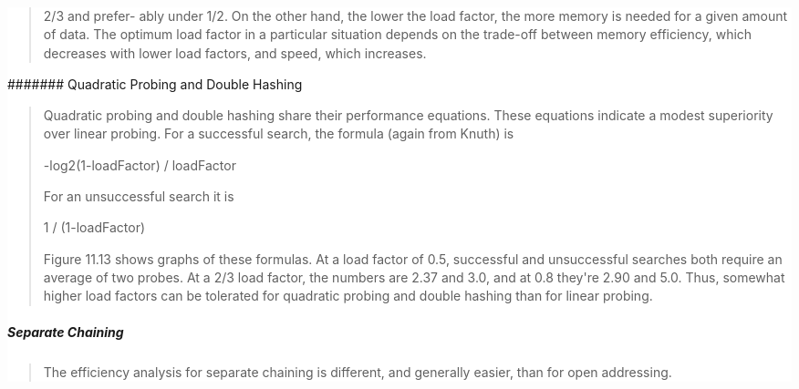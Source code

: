 > 2/3 and prefer- ably under 1/2. On the other hand, the lower the load
> factor, the more memory is needed for a given amount of data. The
> optimum load factor in a particular situation depends on the trade-off
> between memory efficiency, which decreases with lower load factors,
> and speed, which increases.

####### Quadratic Probing and Double Hashing

> Quadratic probing and double hashing share their performance
> equations. These equations indicate a modest superiority over linear
> probing. For a successful search, the formula (again from Knuth) is
>
> -log2(1-loadFactor) / loadFactor
>
> For an unsuccessful search it is
>
> 1 / (1-loadFactor)
>
> Figure 11.13 shows graphs of these formulas. At a load factor of 0.5,
> successful and unsuccessful searches both require an average of two
> probes. At a 2/3 load factor, the numbers are 2.37 and 3.0, and at 0.8
> they're 2.90 and 5.0. Thus, somewhat higher load factors can be
> tolerated for quadratic probing and double hashing than for linear
> probing.

##### Separate Chaining

> The efficiency analysis for separate chaining is different, and
> generally easier, than for open addressing.
>
